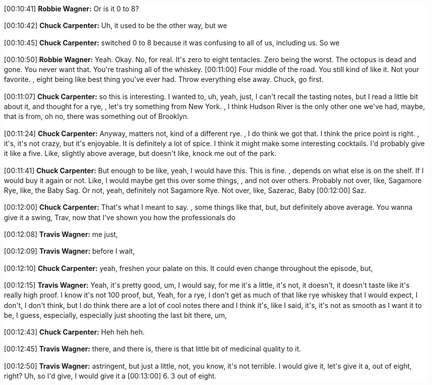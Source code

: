 [00:10:41] **Robbie Wagner:** Or is it 0 to 8?

[00:10:42] **Chuck Carpenter:** Uh, it used to be the other way, but we

[00:10:45] **Chuck Carpenter:** switched 0 to 8 because it was confusing to all
of us, including us. So we

[00:10:50] **Robbie Wagner:** Yeah. Okay. No, for real. It's zero to eight
tentacles. Zero being the worst. The octopus is dead and gone. You never want
that. You're trashing all of the whiskey. [00:11:00] Four middle of the road.
You still kind of like it. Not your favorite. , eight being like best thing
you've ever had. Throw everything else away. Chuck, go first.

[00:11:07] **Chuck Carpenter:** so this is interesting. I wanted to, uh, yeah,
just, I can't recall the tasting notes, but I read a little bit about it, and
thought for a rye, , let's try something from New York. , I think Hudson River
is the only other one we've had, maybe, that is from, oh no, there was something
out of Brooklyn.

[00:11:24] **Chuck Carpenter:** Anyway, matters not, kind of a different rye. ,
I do think we got that. I think the price point is right. , it's, it's not
crazy, but it's enjoyable. It is definitely a lot of spice. I think it might
make some interesting cocktails. I'd probably give it like a five. Like,
slightly above average, but doesn't like, knock me out of the park.

[00:11:41] **Chuck Carpenter:** But enough to be like, yeah, I would have this.
This is fine. , depends on what else is on the shelf. If I would buy it again or
not. Like, I would maybe get this over some things, , and not over others.
Probably not over, like, Sagamore Rye, like, the Baby Sag. Or not, yeah,
definitely not Sagamore Rye. Not over, like, Sazerac, Baby [00:12:00] Saz.

[00:12:00] **Chuck Carpenter:** That's what I meant to say. , some things like
that, but, but definitely above average. You wanna give it a swing, Trav, now
that I've shown you how the professionals do

[00:12:08] **Travis Wagner:** me just,

[00:12:09] **Travis Wagner:** before I wait,

[00:12:10] **Chuck Carpenter:** yeah, freshen your palate on this. It could even
change throughout the episode, but,

[00:12:15] **Travis Wagner:** Yeah, it's pretty good, um, I would say, for me
it's a little, it's not, it doesn't, it doesn't taste like it's really high
proof. I know it's not 100 proof, but, Yeah, for a rye, I don't get as much of
that like rye whiskey that I would expect, I don't, I don't think, but I do
think there are a lot of cool notes there and I think it's, like I said, it's,
it's not as smooth as I want it to be, I guess, especially, especially just
shooting the last bit there, um,

[00:12:43] **Chuck Carpenter:** Heh heh heh.

[00:12:45] **Travis Wagner:** there, and there is, there is that little bit of
medicinal quality to it.

[00:12:50] **Travis Wagner:** astringent, but just a little, not, you know, it's
not terrible. I would give it, let's give it a, out of eight, right? Uh, so I'd
give, I would give it a [00:13:00] 6. 3 out of eight.
